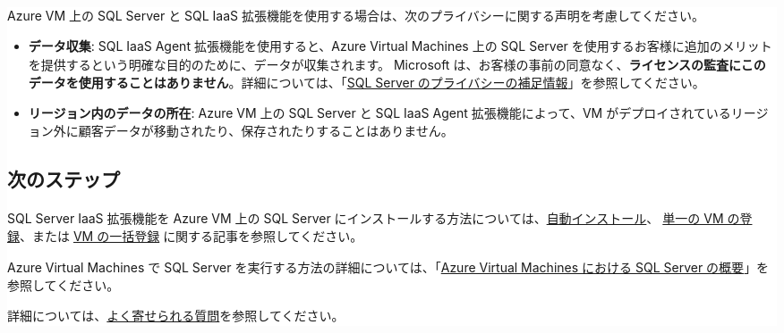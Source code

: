 Azure VM 上の SQL Server と SQL IaaS 拡張機能を使用する場合は、次のプライバシーに関する声明を考慮してください。 

- **データ収集**: SQL IaaS Agent 拡張機能を使用すると、Azure Virtual Machines 上の SQL Server を使用するお客様に追加のメリットを提供するという明確な目的のために、データが収集されます。 Microsoft は、お客様の事前の同意なく、**ライセンスの監査にこのデータを使用することはありません**。詳細については、「[SQL Server のプライバシーの補足情報](/sql/sql-server/sql-server-privacy#non-personal-data)」を参照してください。

- **リージョン内のデータの所在**: Azure VM 上の SQL Server と SQL IaaS Agent 拡張機能によって、VM がデプロイされているリージョン外に顧客データが移動されたり、保存されたりすることはありません。


## <a name="next-steps"></a>次のステップ

SQL Server IaaS 拡張機能を Azure VM 上の SQL Server にインストールする方法については、[自動インストール](sql-agent-extension-automatic-registration-all-vms.md)、 [単一の VM の登録](sql-agent-extension-manually-register-single-vm.md)、または [VM の一括登録](sql-agent-extension-manually-register-vms-bulk.md) に関する記事を参照してください。

Azure Virtual Machines で SQL Server を実行する方法の詳細については、「[Azure Virtual Machines における SQL Server の概要](sql-server-on-azure-vm-iaas-what-is-overview.md)」を参照してください。

詳細については、[よく寄せられる質問](frequently-asked-questions-faq.yml)を参照してください。
